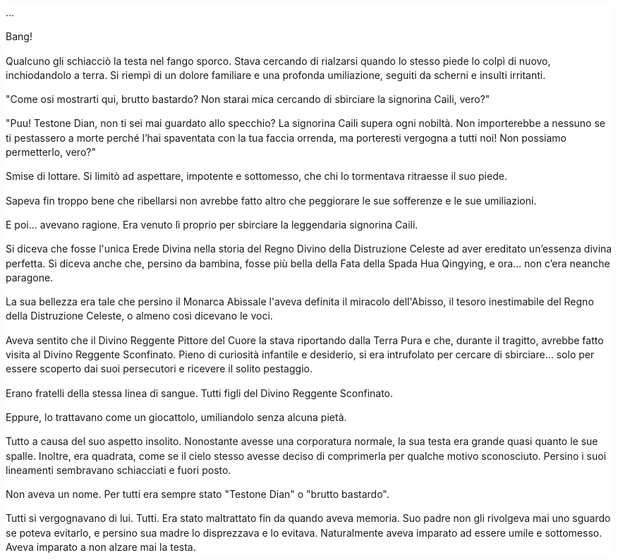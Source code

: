 
…


Bang!


Qualcuno gli schiacciò la testa nel fango sporco. Stava cercando di rialzarsi quando lo stesso piede lo colpì di nuovo, inchiodandolo a terra. Si riempì di un dolore familiare e una profonda umiliazione, seguiti da scherni e insulti irritanti.


"Come osi mostrarti qui, brutto bastardo? Non starai mica cercando di sbirciare la signorina Caili, vero?"


"Puu! Testone Dian, non ti sei mai guardato allo specchio? La signorina Caili supera ogni nobiltà. Non importerebbe a nessuno se ti pestassero a morte perché l’hai spaventata con la tua faccia orrenda, ma porteresti vergogna a tutti noi! Non possiamo permetterlo, vero?"


Smise di lottare. Si limitò ad aspettare, impotente e sottomesso, che chi lo tormentava ritraesse il suo piede.


Sapeva fin troppo bene che ribellarsi non avrebbe fatto altro che peggiorare le sue sofferenze e le sue umiliazioni.


E poi… avevano ragione. Era venuto lì proprio per sbirciare la leggendaria signorina Caili.


Si diceva che fosse l'unica Erede Divina nella storia del Regno Divino della Distruzione Celeste ad aver ereditato un’essenza divina perfetta. Si diceva anche che, persino da bambina, fosse più bella della Fata della Spada Hua Qingying, e ora… non c’era neanche paragone.


La sua bellezza era tale che persino il Monarca Abissale l'aveva definita il miracolo dell'Abisso, il tesoro inestimabile del Regno della Distruzione Celeste, o almeno così dicevano le voci.


Aveva sentito che il Divino Reggente Pittore del Cuore la stava riportando dalla Terra Pura e che, durante il tragitto, avrebbe fatto visita al Divino Reggente Sconfinato. Pieno di curiosità infantile e desiderio, si era intrufolato per cercare di sbirciare… solo per essere scoperto dai suoi persecutori e ricevere il solito pestaggio.


Erano fratelli della stessa linea di sangue. Tutti figli del Divino Reggente Sconfinato.


Eppure, lo trattavano come un giocattolo, umiliandolo senza alcuna pietà.


Tutto a causa del suo aspetto insolito. Nonostante avesse una corporatura normale, la sua testa era grande quasi quanto le sue spalle. Inoltre, era quadrata, come se il cielo stesso avesse deciso di comprimerla per qualche motivo sconosciuto. Persino i suoi lineamenti sembravano schiacciati e fuori posto.


Non aveva un nome. Per tutti era sempre stato "Testone Dian" o "brutto bastardo".


Tutti si vergognavano di lui. Tutti. Era stato maltrattato fin da quando aveva memoria. Suo padre non gli rivolgeva mai uno sguardo se poteva evitarlo, e persino sua madre lo disprezzava e lo evitava. Naturalmente aveva imparato ad essere umile e sottomesso. Aveva imparato a non alzare mai la testa.
